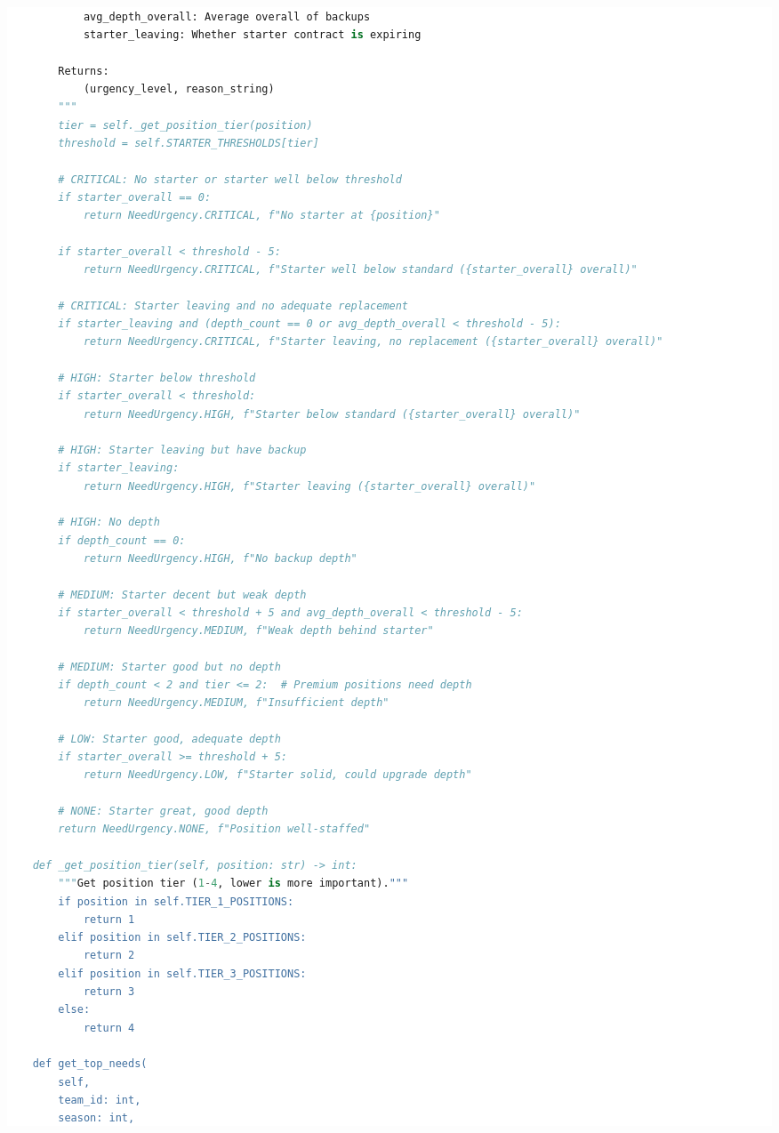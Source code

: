 ```python
            avg_depth_overall: Average overall of backups
            starter_leaving: Whether starter contract is expiring

        Returns:
            (urgency_level, reason_string)
        """
        tier = self._get_position_tier(position)
        threshold = self.STARTER_THRESHOLDS[tier]

        # CRITICAL: No starter or starter well below threshold
        if starter_overall == 0:
            return NeedUrgency.CRITICAL, f"No starter at {position}"

        if starter_overall < threshold - 5:
            return NeedUrgency.CRITICAL, f"Starter well below standard ({starter_overall} overall)"

        # CRITICAL: Starter leaving and no adequate replacement
        if starter_leaving and (depth_count == 0 or avg_depth_overall < threshold - 5):
            return NeedUrgency.CRITICAL, f"Starter leaving, no replacement ({starter_overall} overall)"

        # HIGH: Starter below threshold
        if starter_overall < threshold:
            return NeedUrgency.HIGH, f"Starter below standard ({starter_overall} overall)"

        # HIGH: Starter leaving but have backup
        if starter_leaving:
            return NeedUrgency.HIGH, f"Starter leaving ({starter_overall} overall)"

        # HIGH: No depth
        if depth_count == 0:
            return NeedUrgency.HIGH, f"No backup depth"

        # MEDIUM: Starter decent but weak depth
        if starter_overall < threshold + 5 and avg_depth_overall < threshold - 5:
            return NeedUrgency.MEDIUM, f"Weak depth behind starter"

        # MEDIUM: Starter good but no depth
        if depth_count < 2 and tier <= 2:  # Premium positions need depth
            return NeedUrgency.MEDIUM, f"Insufficient depth"

        # LOW: Starter good, adequate depth
        if starter_overall >= threshold + 5:
            return NeedUrgency.LOW, f"Starter solid, could upgrade depth"

        # NONE: Starter great, good depth
        return NeedUrgency.NONE, f"Position well-staffed"

    def _get_position_tier(self, position: str) -> int:
        """Get position tier (1-4, lower is more important)."""
        if position in self.TIER_1_POSITIONS:
            return 1
        elif position in self.TIER_2_POSITIONS:
            return 2
        elif position in self.TIER_3_POSITIONS:
            return 3
        else:
            return 4

    def get_top_needs(
        self,
        team_id: int,
        season: int,
```